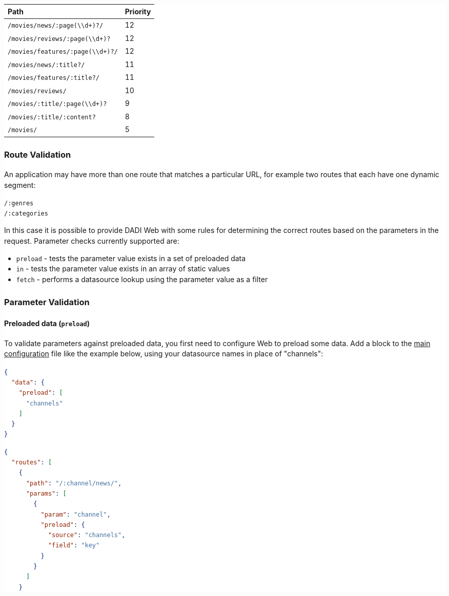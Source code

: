 | Path | Priority |
|:---|:---------|
| `/movies/news/:page(\\d+)?/` |  12
| `/movies/reviews/:page(\\d+)?` |  12
| `/movies/features/:page(\\d+)?/` |  12
| `/movies/news/:title?/` |  11
| `/movies/features/:title?/` |  11
| `/movies/reviews/` |  10
| `/movies/:title/:page(\\d+)?` |  9
| `/movies/:title/:content?` |  8
| `/movies/` |  5

### Route Validation

An application may have more than one route that matches a particular URL, for example two routes that each have one dynamic segment:

```
/:genres
/:categories
```
In this case it is possible to provide DADI Web with some rules for determining the correct routes based on the parameters in the request. Parameter checks currently supported are:

* `preload` - tests the parameter value exists in a set of preloaded data
* `in` - tests the parameter value exists in an array of static values  
* `fetch` - performs a datasource lookup using the parameter value as a filter

### Parameter Validation

#### Preloaded data (`preload`)

To validate parameters against preloaded data, you first need to configure Web to preload some data. Add a block to the [main configuration](configuration.md) file like the example below, using your datasource names in place of "channels":

```json
{
  "data": {
    "preload": [
      "channels"
    ]
  }
}
```

```json
{
  "routes": [
    {
      "path": "/:channel/news/",
      "params": [
        {
          "param": "channel",
          "preload": {
            "source": "channels",
            "field": "key"
          }
        }
      ]
    }
```